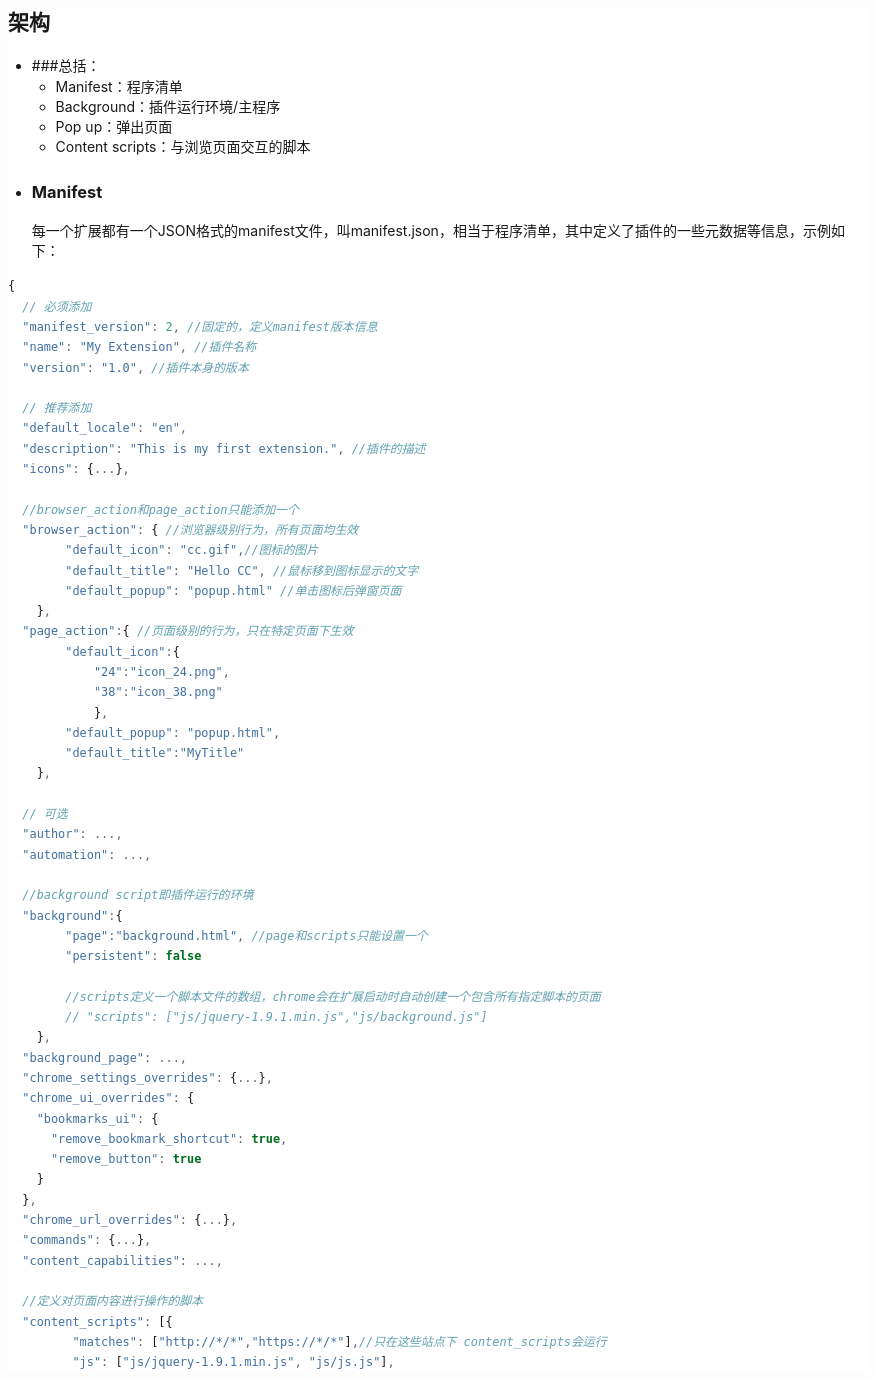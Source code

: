 ## 架构
- ###总括：
  - Manifest：程序清单
  - Background：插件运行环境/主程序
  - Pop up：弹出页面
  - Content scripts：与浏览页面交互的脚本
- ### Manifest
  每一个扩展都有一个JSON格式的manifest文件，叫manifest.json，相当于程序清单，其中定义了插件的一些元数据等信息，示例如下：
``` javascript
{
  // 必须添加
  "manifest_version": 2, //固定的，定义manifest版本信息
  "name": "My Extension", //插件名称
  "version": "1.0", //插件本身的版本

  // 推荐添加
  "default_locale": "en",
  "description": "This is my first extension.", //插件的描述
  "icons": {...},

  //browser_action和page_action只能添加一个
  "browser_action": { //浏览器级别行为，所有页面均生效
        "default_icon": "cc.gif",//图标的图片
        "default_title": "Hello CC", //鼠标移到图标显示的文字 
        "default_popup": "popup.html" //单击图标后弹窗页面
    }, 
  "page_action":{ //页面级别的行为，只在特定页面下生效 
		"default_icon":{
			"24":"icon_24.png",
			"38":"icon_38.png"
			},
		"default_popup": "popup.html",
		"default_title":"MyTitle"
	},

  // 可选
  "author": ...,
  "automation": ...,   
  
  //background script即插件运行的环境
  "background":{
        "page":"background.html", //page和scripts只能设置一个   
        "persistent": false   
        
        //scripts定义一个脚本文件的数组，chrome会在扩展启动时自动创建一个包含所有指定脚本的页面
        // "scripts": ["js/jquery-1.9.1.min.js","js/background.js"]
    },
  "background_page": ...,
  "chrome_settings_overrides": {...},
  "chrome_ui_overrides": {
    "bookmarks_ui": {
      "remove_bookmark_shortcut": true,
      "remove_button": true
    }
  },
  "chrome_url_overrides": {...},
  "commands": {...},
  "content_capabilities": ...,
  
  //定义对页面内容进行操作的脚本
  "content_scripts": [{  
         "matches": ["http://*/*","https://*/*"],//只在这些站点下 content_scripts会运行
         "js": ["js/jquery-1.9.1.min.js", "js/js.js"],   
```